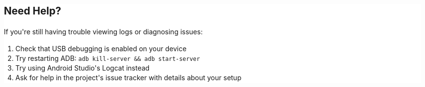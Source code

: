 ## Need Help?

If you're still having trouble viewing logs or diagnosing issues:
1. Check that USB debugging is enabled on your device
2. Try restarting ADB: `adb kill-server && adb start-server`
3. Try using Android Studio's Logcat instead
4. Ask for help in the project's issue tracker with details about your setup
